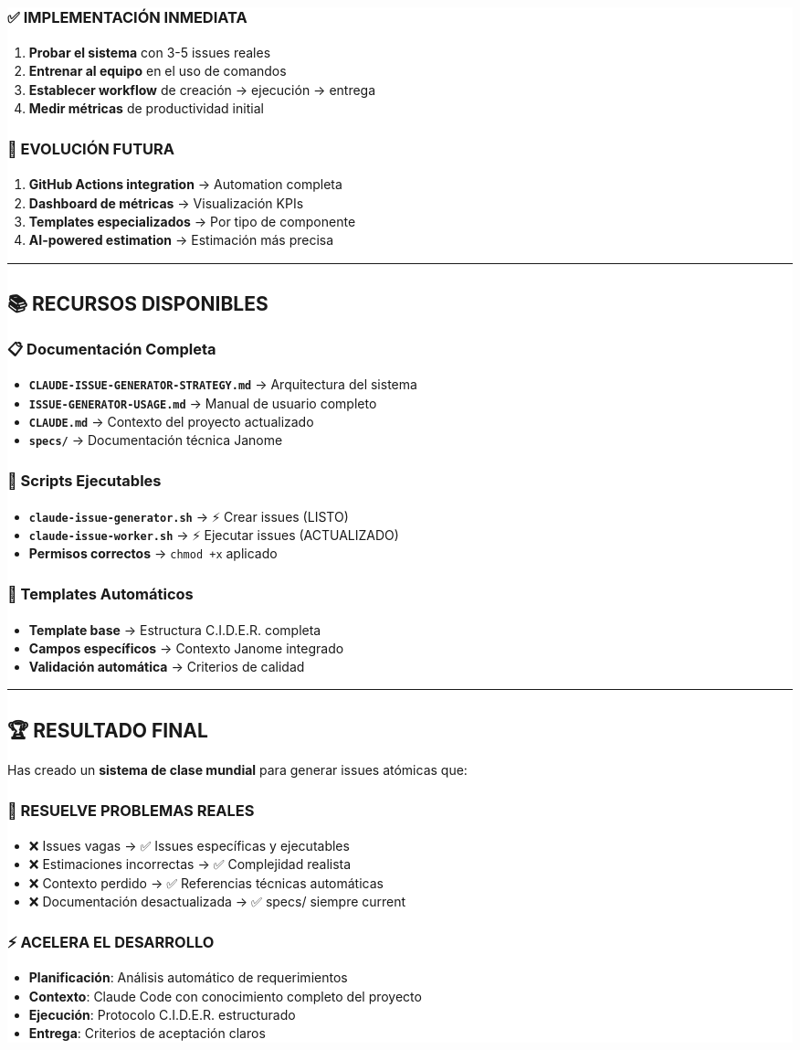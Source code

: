 ### **✅ IMPLEMENTACIÓN INMEDIATA**
1. **Probar el sistema** con 3-5 issues reales
2. **Entrenar al equipo** en el uso de comandos
3. **Establecer workflow** de creación → ejecución → entrega
4. **Medir métricas** de productividad initial

### **🔄 EVOLUCIÓN FUTURA**
1. **GitHub Actions integration** → Automation completa
2. **Dashboard de métricas** → Visualización KPIs
3. **Templates especializados** → Por tipo de componente
4. **AI-powered estimation** → Estimación más precisa

---

## 📚 **RECURSOS DISPONIBLES**

### **📋 Documentación Completa**
- **`CLAUDE-ISSUE-GENERATOR-STRATEGY.md`** → Arquitectura del sistema
- **`ISSUE-GENERATOR-USAGE.md`** → Manual de usuario completo
- **`CLAUDE.md`** → Contexto del proyecto actualizado
- **`specs/`** → Documentación técnica Janome

### **🔧 Scripts Ejecutables**
- **`claude-issue-generator.sh`** → ⚡ Crear issues (LISTO)
- **`claude-issue-worker.sh`** → ⚡ Ejecutar issues (ACTUALIZADO)
- **Permisos correctos** → `chmod +x` aplicado

### **🎯 Templates Automáticos**
- **Template base** → Estructura C.I.D.E.R. completa
- **Campos específicos** → Contexto Janome integrado
- **Validación automática** → Criterios de calidad

---

## 🏆 **RESULTADO FINAL**

Has creado un **sistema de clase mundial** para generar issues atómicas que:

### **🎯 RESUELVE PROBLEMAS REALES**
- ❌ Issues vagas → ✅ Issues específicas y ejecutables
- ❌ Estimaciones incorrectas → ✅ Complejidad realista
- ❌ Contexto perdido → ✅ Referencias técnicas automáticas
- ❌ Documentación desactualizada → ✅ specs/ siempre current

### **⚡ ACELERA EL DESARROLLO**
- **Planificación**: Análisis automático de requerimientos
- **Contexto**: Claude Code con conocimiento completo del proyecto
- **Ejecución**: Protocolo C.I.D.E.R. estructurado
- **Entrega**: Criterios de aceptación claros
